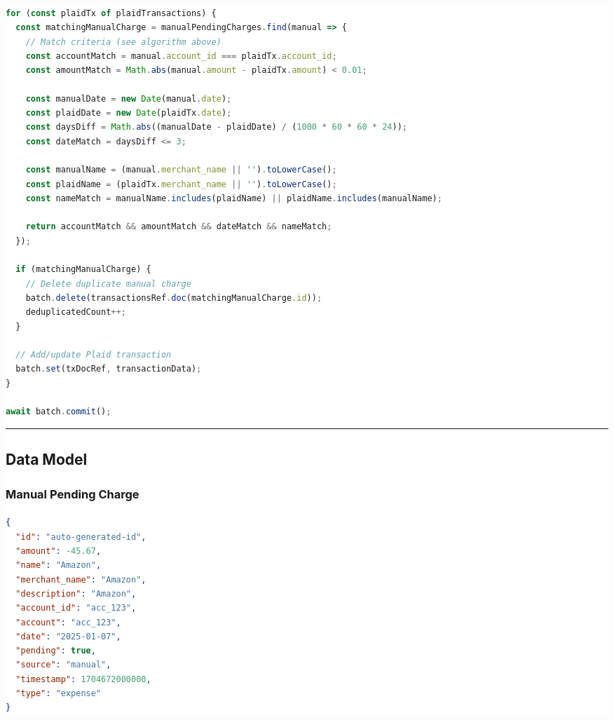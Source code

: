 ```javascript
for (const plaidTx of plaidTransactions) {
  const matchingManualCharge = manualPendingCharges.find(manual => {
    // Match criteria (see algorithm above)
    const accountMatch = manual.account_id === plaidTx.account_id;
    const amountMatch = Math.abs(manual.amount - plaidTx.amount) < 0.01;
    
    const manualDate = new Date(manual.date);
    const plaidDate = new Date(plaidTx.date);
    const daysDiff = Math.abs((manualDate - plaidDate) / (1000 * 60 * 60 * 24));
    const dateMatch = daysDiff <= 3;
    
    const manualName = (manual.merchant_name || '').toLowerCase();
    const plaidName = (plaidTx.merchant_name || '').toLowerCase();
    const nameMatch = manualName.includes(plaidName) || plaidName.includes(manualName);
    
    return accountMatch && amountMatch && dateMatch && nameMatch;
  });

  if (matchingManualCharge) {
    // Delete duplicate manual charge
    batch.delete(transactionsRef.doc(matchingManualCharge.id));
    deduplicatedCount++;
  }

  // Add/update Plaid transaction
  batch.set(txDocRef, transactionData);
}

await batch.commit();
```

---

## Data Model

### Manual Pending Charge
```json
{
  "id": "auto-generated-id",
  "amount": -45.67,
  "name": "Amazon",
  "merchant_name": "Amazon",
  "description": "Amazon",
  "account_id": "acc_123",
  "account": "acc_123",
  "date": "2025-01-07",
  "pending": true,
  "source": "manual",
  "timestamp": 1704672000000,
  "type": "expense"
}
```

